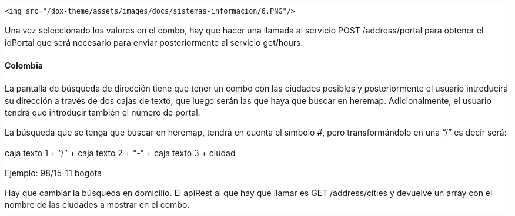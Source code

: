 	<img src="/dox-theme/assets/images/docs/sistemas-informacion/6.PNG"/>
</p>

Una vez seleccionado los valores en el combo, hay que hacer una llamada al servicio POST /address/portal para obtener el idPortal que será necesario para enviar posteriormente al servicio get/hours.

#### Colombia
La pantalla de búsqueda de dirección tiene que tener un combo con las ciudades posibles y posteriormente el usuario introducirá su dirección a través de dos cajas de texto, que luego serán las que haya que buscar en heremap. Adicionalmente, el usuario tendrá que introducir también el número de portal.

La búsqueda que se tenga que buscar en heremap, tendrá en cuenta el símbolo #, pero transformándolo en una “/” es decir será: 

caja texto 1 + “/” + caja texto 2 + “-” + caja texto 3 + ciudad 

Ejemplo: 98/15-11 bogota

Hay que cambiar la búsqueda en domicilio.  El apiRest al que hay que llamar es GET /address/cities y devuelve un array con el nombre de las ciudades a mostrar en el combo. 

<p style="text-align: center;">
